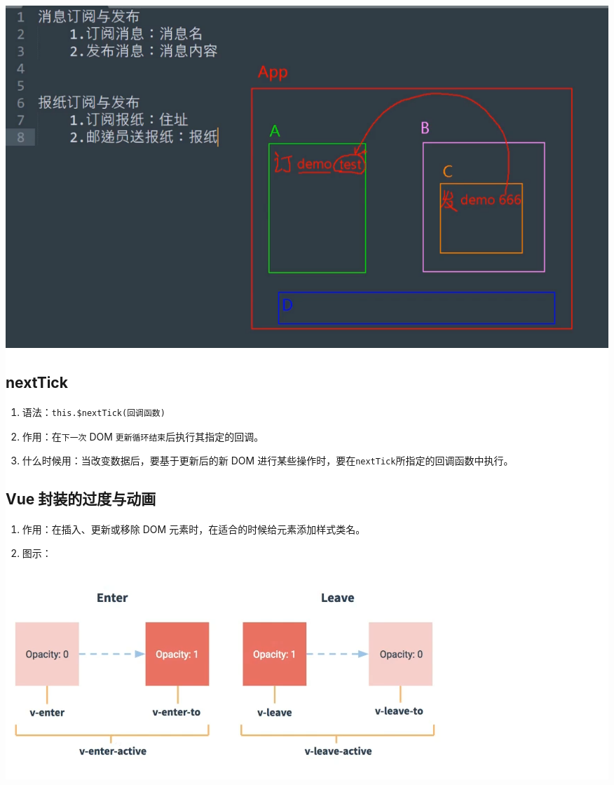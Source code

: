 ![avatar](../asset/消息订阅与发布.png)

## nextTick

1. 语法：`this.$nextTick(回调函数)`

2. 作用：在`下一次` DOM `更新循环结束`后执行其指定的回调。

3. 什么时候用：当改变数据后，要基于更新后的新 DOM 进行某些操作时，要在`nextTick`所指定的回调函数中执行。

## Vue 封装的过度与动画

1. 作用：在插入、更新或移除 DOM 元素时，在适合的时候给元素添加样式类名。

2. 图示：

![image-20211120101929608](../asset/image-20211120101929608.png)
